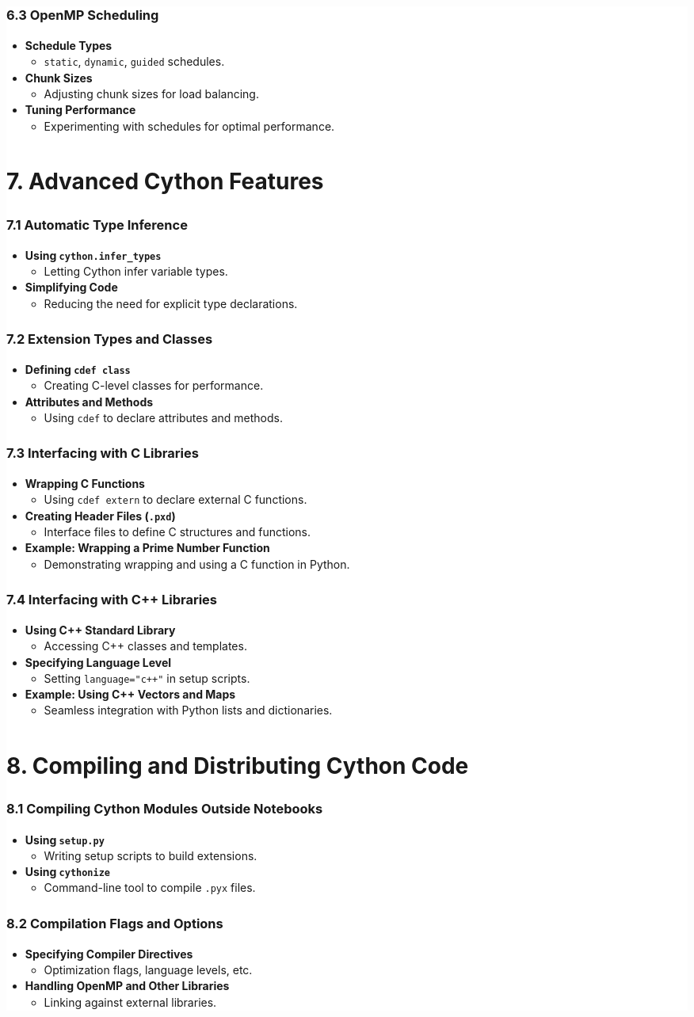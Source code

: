 ### 6.3 OpenMP Scheduling
- **Schedule Types**
  - `static`, `dynamic`, `guided` schedules.
- **Chunk Sizes**
  - Adjusting chunk sizes for load balancing.
- **Tuning Performance**
  - Experimenting with schedules for optimal performance.

# 7. Advanced Cython Features

### 7.1 Automatic Type Inference
- **Using `cython.infer_types`**
  - Letting Cython infer variable types.
- **Simplifying Code**
  - Reducing the need for explicit type declarations.

### 7.2 Extension Types and Classes
- **Defining `cdef class`**
  - Creating C-level classes for performance.
- **Attributes and Methods**
  - Using `cdef` to declare attributes and methods.

### 7.3 Interfacing with C Libraries
- **Wrapping C Functions**
  - Using `cdef extern` to declare external C functions.
- **Creating Header Files (`.pxd`)**
  - Interface files to define C structures and functions.
- **Example: Wrapping a Prime Number Function**
  - Demonstrating wrapping and using a C function in Python.

### 7.4 Interfacing with C++ Libraries
- **Using C++ Standard Library**
  - Accessing C++ classes and templates.
- **Specifying Language Level**
  - Setting `language="c++"` in setup scripts.
- **Example: Using C++ Vectors and Maps**
  - Seamless integration with Python lists and dictionaries.

# 8. Compiling and Distributing Cython Code

### 8.1 Compiling Cython Modules Outside Notebooks
- **Using `setup.py`**
  - Writing setup scripts to build extensions.
- **Using `cythonize`**
  - Command-line tool to compile `.pyx` files.

### 8.2 Compilation Flags and Options
- **Specifying Compiler Directives**
  - Optimization flags, language levels, etc.
- **Handling OpenMP and Other Libraries**
  - Linking against external libraries.
